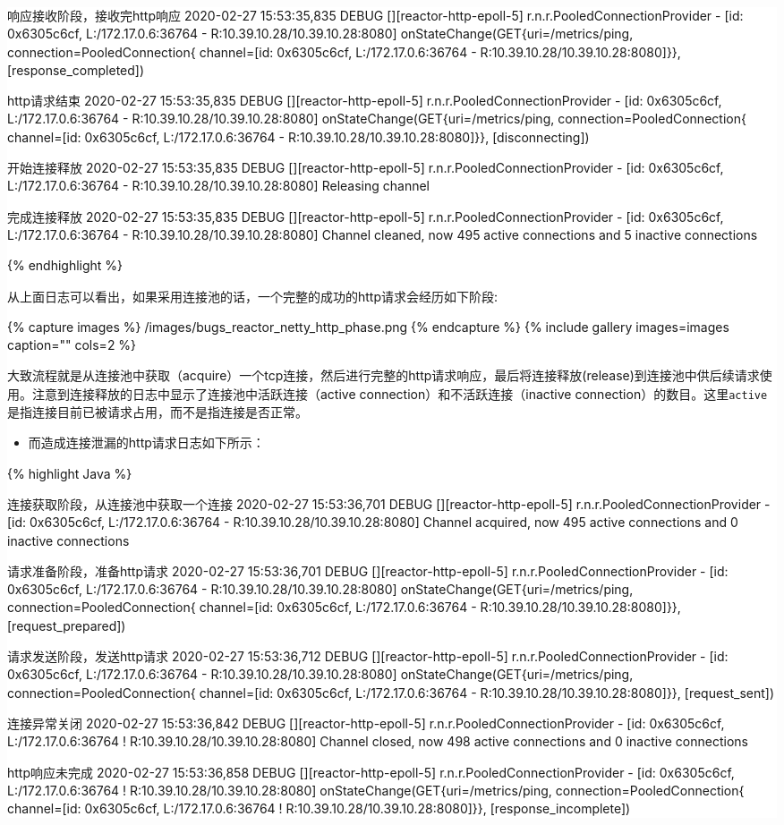 
响应接收阶段，接收完http响应
2020-02-27 15:53:35,835 DEBUG [][reactor-http-epoll-5] r.n.r.PooledConnectionProvider - 
[id: 0x6305c6cf, L:/172.17.0.6:36764 - R:10.39.10.28/10.39.10.28:8080] 
onStateChange(GET{uri=/metrics/ping, connection=PooledConnection{
channel=[id: 0x6305c6cf, L:/172.17.0.6:36764 - R:10.39.10.28/10.39.10.28:8080]}}, [response_completed])

http请求结束
2020-02-27 15:53:35,835 DEBUG [][reactor-http-epoll-5] r.n.r.PooledConnectionProvider -
 [id: 0x6305c6cf, L:/172.17.0.6:36764 - R:10.39.10.28/10.39.10.28:8080] 
 onStateChange(GET{uri=/metrics/ping, connection=PooledConnection{
 channel=[id: 0x6305c6cf, L:/172.17.0.6:36764 - R:10.39.10.28/10.39.10.28:8080]}}, [disconnecting])

开始连接释放
2020-02-27 15:53:35,835 DEBUG [][reactor-http-epoll-5] r.n.r.PooledConnectionProvider - 
[id: 0x6305c6cf, L:/172.17.0.6:36764 - R:10.39.10.28/10.39.10.28:8080] 
Releasing channel

完成连接释放
2020-02-27 15:53:35,835 DEBUG [][reactor-http-epoll-5] r.n.r.PooledConnectionProvider - 
[id: 0x6305c6cf, L:/172.17.0.6:36764 - R:10.39.10.28/10.39.10.28:8080] 
Channel cleaned, now 495 active connections and 5 inactive connections

{% endhighlight %}

从上面日志可以看出，如果采用连接池的话，一个完整的成功的http请求会经历如下阶段:

{% capture images %}
	/images/bugs_reactor_netty_http_phase.png
{% endcapture %}
{% include gallery images=images caption="" cols=2 %}

大致流程就是从连接池中获取（acquire）一个tcp连接，然后进行完整的http请求响应，最后将连接释放(release)到连接池中供后续请求使用。注意到连接释放的日志中显示了连接池中活跃连接（active connection）和不活跃连接（inactive connection）的数目。这里`active`是指连接目前已被请求占用，而不是指连接是否正常。

* 而造成连接泄漏的http请求日志如下所示：

{% highlight Java %}

连接获取阶段，从连接池中获取一个连接
2020-02-27 15:53:36,701 DEBUG [][reactor-http-epoll-5] r.n.r.PooledConnectionProvider - 
[id: 0x6305c6cf, L:/172.17.0.6:36764 - R:10.39.10.28/10.39.10.28:8080]
 Channel acquired, now 495 active connections and 0 inactive connections


请求准备阶段，准备http请求
2020-02-27 15:53:36,701 DEBUG [][reactor-http-epoll-5] r.n.r.PooledConnectionProvider - 
[id: 0x6305c6cf, L:/172.17.0.6:36764 - R:10.39.10.28/10.39.10.28:8080] 
onStateChange(GET{uri=/metrics/ping, connection=PooledConnection{
channel=[id: 0x6305c6cf, L:/172.17.0.6:36764 - R:10.39.10.28/10.39.10.28:8080]}}, [request_prepared])

请求发送阶段，发送http请求
2020-02-27 15:53:36,712 DEBUG [][reactor-http-epoll-5] r.n.r.PooledConnectionProvider - 
[id: 0x6305c6cf, L:/172.17.0.6:36764 - R:10.39.10.28/10.39.10.28:8080] 
onStateChange(GET{uri=/metrics/ping, connection=PooledConnection{
channel=[id: 0x6305c6cf, L:/172.17.0.6:36764 - R:10.39.10.28/10.39.10.28:8080]}}, [request_sent])

连接异常关闭
2020-02-27 15:53:36,842 DEBUG [][reactor-http-epoll-5] r.n.r.PooledConnectionProvider - 
[id: 0x6305c6cf, L:/172.17.0.6:36764 ! R:10.39.10.28/10.39.10.28:8080] 
Channel closed, now 498 active connections and 0 inactive connections

http响应未完成
2020-02-27 15:53:36,858 DEBUG [][reactor-http-epoll-5] r.n.r.PooledConnectionProvider - 
[id: 0x6305c6cf, L:/172.17.0.6:36764 ! R:10.39.10.28/10.39.10.28:8080] 
onStateChange(GET{uri=/metrics/ping, connection=PooledConnection{
channel=[id: 0x6305c6cf, L:/172.17.0.6:36764 ! R:10.39.10.28/10.39.10.28:8080]}}, [response_incomplete])
